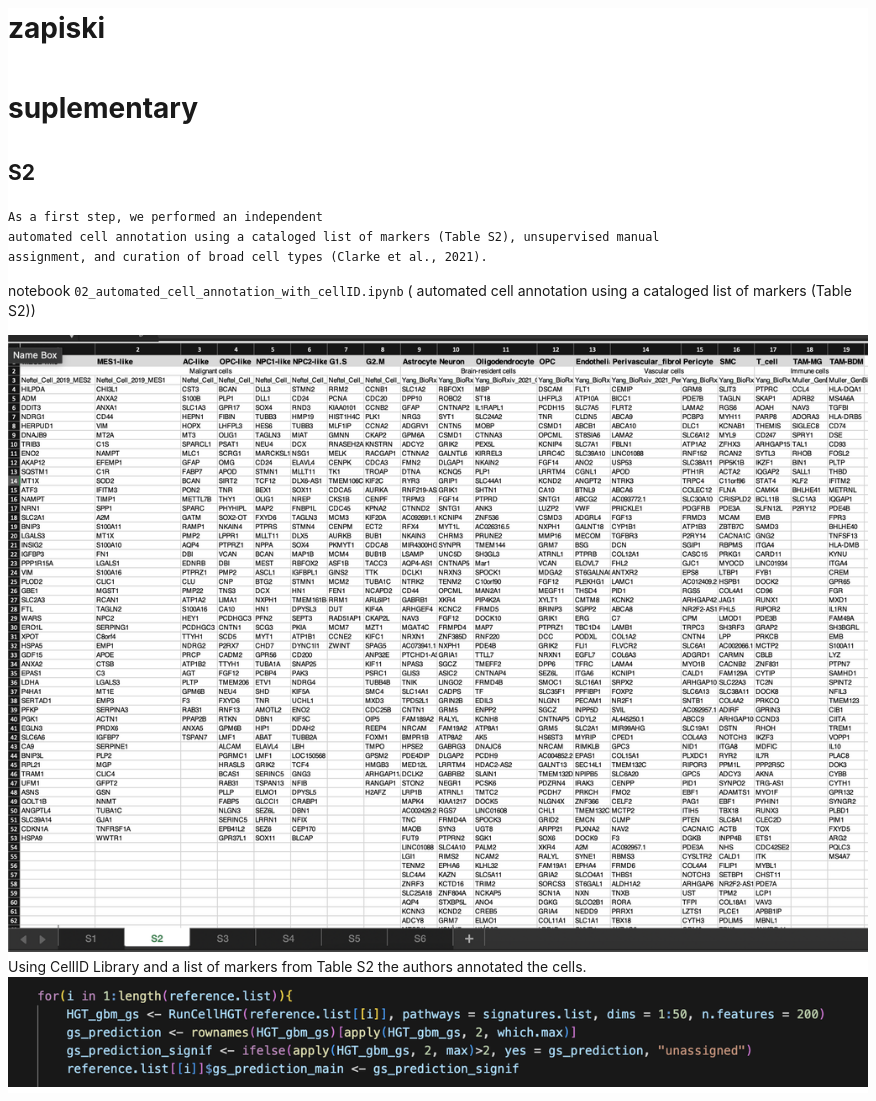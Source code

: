 # zapiski 

# suplementary 


## S2

    
    As a first step, we performed an independent
    automated cell annotation using a cataloged list of markers (Table S2), unsupervised manual
    assignment, and curation of broad cell types (Clarke et al., 2021).


notebook ```02_automated_cell_annotation_with_cellID.ipynb``` ( automated cell annotation using a cataloged list of markers (Table S2))


![alt text](image-1.png)
Using CellID Library and a list of markers from Table S2 the authors annotated the cells. 
![alt text](image-19.png)
